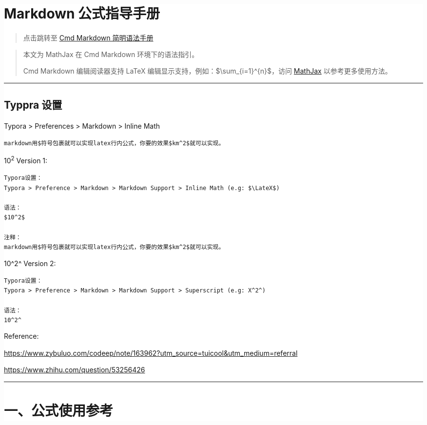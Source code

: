 

# Markdown 公式指导手册

> 点击跳转至 [Cmd Markdown 简明语法手册](https://www.zybuluo.com/mdeditor?url=https://www.zybuluo.com/static/editor/md-help.markdown) 

> 本文为 MathJax 在 Cmd Markdown 环境下的语法指引。
>
> Cmd Markdown 编辑阅读器支持 LaTeX 编辑显示支持，例如：$\sum_{i=1}^{n}$，访问 [MathJax](http://meta.math.stackexchange.com/questions/5020/mathjax-basic-tutorial-and-quick-reference) 以参考更多使用方法。

------

## Typpra 设置

Typora > Preferences > Markdown > Inline Math

```
markdown用$符号包裹就可以实现latex行内公式，你要的效果$km^2$就可以实现。
```

$10^2$    Version 1:

```
Typora设置：
Typora > Preference > Markdown > Markdown Support > Inline Math (e.g: $\LateX$)

语法：
$10^2$

注释：
markdown用$符号包裹就可以实现latex行内公式，你要的效果$km^2$就可以实现。
```

10^2^    Version 2:

```
Typora设置：
Typora > Preference > Markdown > Markdown Support > Superscript (e.g: X^2^)

语法：
10^2^
```

Reference:

https://www.zybuluo.com/codeep/note/163962?utm_source=tuicool&utm_medium=referral

https://www.zhihu.com/question/53256426



------

# 一、公式使用参考
